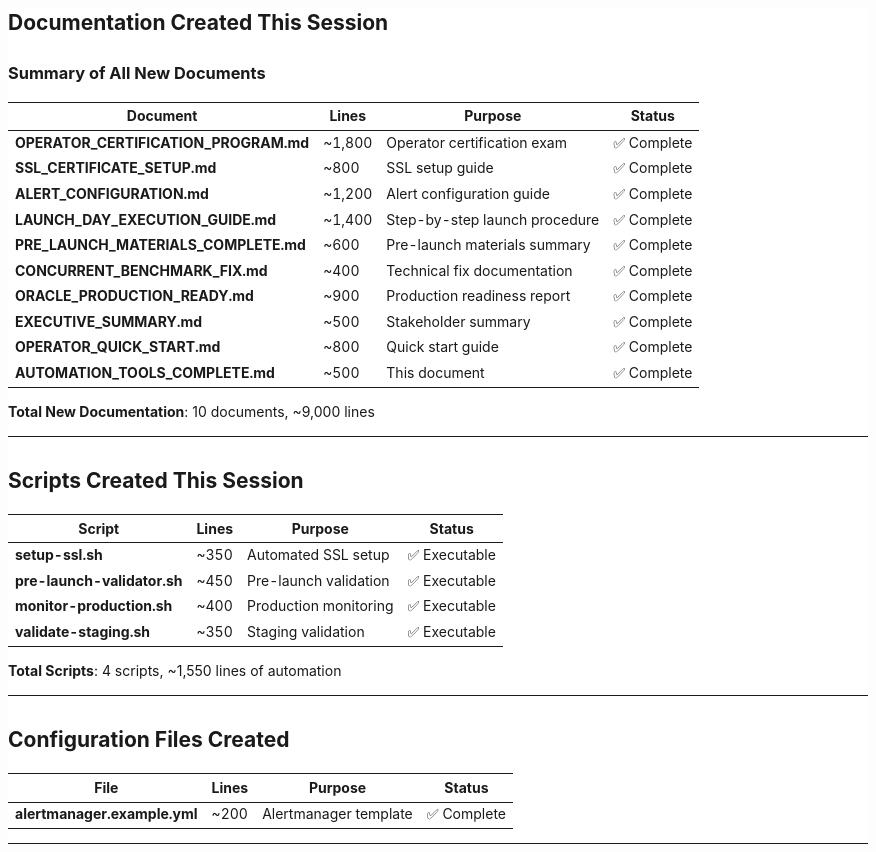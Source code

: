 
## Documentation Created This Session

### Summary of All New Documents

| Document | Lines | Purpose | Status |
|----------|-------|---------|--------|
| **OPERATOR_CERTIFICATION_PROGRAM.md** | ~1,800 | Operator certification exam | ✅ Complete |
| **SSL_CERTIFICATE_SETUP.md** | ~800 | SSL setup guide | ✅ Complete |
| **ALERT_CONFIGURATION.md** | ~1,200 | Alert configuration guide | ✅ Complete |
| **LAUNCH_DAY_EXECUTION_GUIDE.md** | ~1,400 | Step-by-step launch procedure | ✅ Complete |
| **PRE_LAUNCH_MATERIALS_COMPLETE.md** | ~600 | Pre-launch materials summary | ✅ Complete |
| **CONCURRENT_BENCHMARK_FIX.md** | ~400 | Technical fix documentation | ✅ Complete |
| **ORACLE_PRODUCTION_READY.md** | ~900 | Production readiness report | ✅ Complete |
| **EXECUTIVE_SUMMARY.md** | ~500 | Stakeholder summary | ✅ Complete |
| **OPERATOR_QUICK_START.md** | ~800 | Quick start guide | ✅ Complete |
| **AUTOMATION_TOOLS_COMPLETE.md** | ~500 | This document | ✅ Complete |

**Total New Documentation**: 10 documents, ~9,000 lines

---

## Scripts Created This Session

| Script | Lines | Purpose | Status |
|--------|-------|---------|--------|
| **setup-ssl.sh** | ~350 | Automated SSL setup | ✅ Executable |
| **pre-launch-validator.sh** | ~450 | Pre-launch validation | ✅ Executable |
| **monitor-production.sh** | ~400 | Production monitoring | ✅ Executable |
| **validate-staging.sh** | ~350 | Staging validation | ✅ Executable |

**Total Scripts**: 4 scripts, ~1,550 lines of automation

---

## Configuration Files Created

| File | Lines | Purpose | Status |
|------|-------|---------|--------|
| **alertmanager.example.yml** | ~200 | Alertmanager template | ✅ Complete |

---
